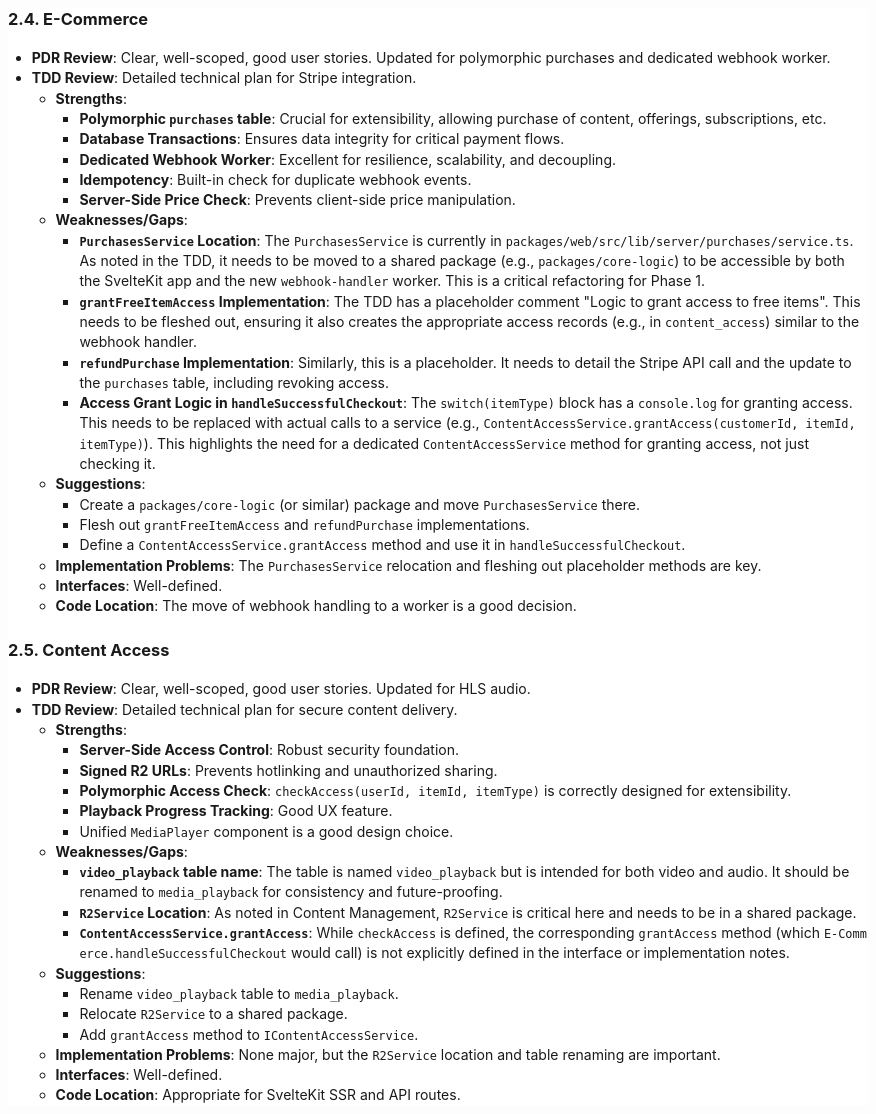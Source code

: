 ### 2.4. E-Commerce

*   **PDR Review**: Clear, well-scoped, good user stories. Updated for polymorphic purchases and dedicated webhook worker.
*   **TDD Review**: Detailed technical plan for Stripe integration.
    *   **Strengths**:
        *   **Polymorphic `purchases` table**: Crucial for extensibility, allowing purchase of content, offerings, subscriptions, etc.
        *   **Database Transactions**: Ensures data integrity for critical payment flows.
        *   **Dedicated Webhook Worker**: Excellent for resilience, scalability, and decoupling.
        *   **Idempotency**: Built-in check for duplicate webhook events.
        *   **Server-Side Price Check**: Prevents client-side price manipulation.
    *   **Weaknesses/Gaps**:
        *   **`PurchasesService` Location**: The `PurchasesService` is currently in `packages/web/src/lib/server/purchases/service.ts`. As noted in the TDD, it needs to be moved to a shared package (e.g., `packages/core-logic`) to be accessible by both the SvelteKit app and the new `webhook-handler` worker. This is a critical refactoring for Phase 1.
        *   **`grantFreeItemAccess` Implementation**: The TDD has a placeholder comment "Logic to grant access to free items". This needs to be fleshed out, ensuring it also creates the appropriate access records (e.g., in `content_access`) similar to the webhook handler.
        *   **`refundPurchase` Implementation**: Similarly, this is a placeholder. It needs to detail the Stripe API call and the update to the `purchases` table, including revoking access.
        *   **Access Grant Logic in `handleSuccessfulCheckout`**: The `switch(itemType)` block has a `console.log` for granting access. This needs to be replaced with actual calls to a service (e.g., `ContentAccessService.grantAccess(customerId, itemId, itemType)`). This highlights the need for a dedicated `ContentAccessService` method for granting access, not just checking it.
    *   **Suggestions**:
        *   Create a `packages/core-logic` (or similar) package and move `PurchasesService` there.
        *   Flesh out `grantFreeItemAccess` and `refundPurchase` implementations.
        *   Define a `ContentAccessService.grantAccess` method and use it in `handleSuccessfulCheckout`.
    *   **Implementation Problems**: The `PurchasesService` relocation and fleshing out placeholder methods are key.
    *   **Interfaces**: Well-defined.
    *   **Code Location**: The move of webhook handling to a worker is a good decision.

### 2.5. Content Access

*   **PDR Review**: Clear, well-scoped, good user stories. Updated for HLS audio.
*   **TDD Review**: Detailed technical plan for secure content delivery.
    *   **Strengths**:
        *   **Server-Side Access Control**: Robust security foundation.
        *   **Signed R2 URLs**: Prevents hotlinking and unauthorized sharing.
        *   **Polymorphic Access Check**: `checkAccess(userId, itemId, itemType)` is correctly designed for extensibility.
        *   **Playback Progress Tracking**: Good UX feature.
        *   Unified `MediaPlayer` component is a good design choice.
    *   **Weaknesses/Gaps**:
        *   **`video_playback` table name**: The table is named `video_playback` but is intended for both video and audio. It should be renamed to `media_playback` for consistency and future-proofing.
        *   **`R2Service` Location**: As noted in Content Management, `R2Service` is critical here and needs to be in a shared package.
        *   **`ContentAccessService.grantAccess`**: While `checkAccess` is defined, the corresponding `grantAccess` method (which `E-Commerce.handleSuccessfulCheckout` would call) is not explicitly defined in the interface or implementation notes.
    *   **Suggestions**:
        *   Rename `video_playback` table to `media_playback`.
        *   Relocate `R2Service` to a shared package.
        *   Add `grantAccess` method to `IContentAccessService`.
    *   **Implementation Problems**: None major, but the `R2Service` location and table renaming are important.
    *   **Interfaces**: Well-defined.
    *   **Code Location**: Appropriate for SvelteKit SSR and API routes.
